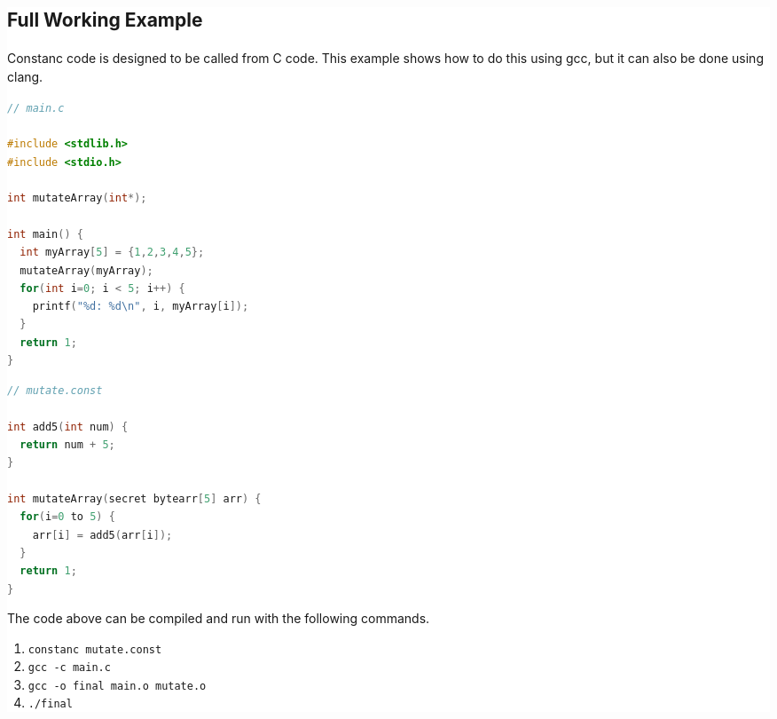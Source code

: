 ## Full Working Example

Constanc code is designed to be called from C code. This example shows how to do this using gcc, but it can also be done using clang.

```C
// main.c

#include <stdlib.h>
#include <stdio.h>

int mutateArray(int*);

int main() {
  int myArray[5] = {1,2,3,4,5};
  mutateArray(myArray);
  for(int i=0; i < 5; i++) {
    printf("%d: %d\n", i, myArray[i]);
  }
  return 1;
}
```

```C
// mutate.const

int add5(int num) {
  return num + 5;
}

int mutateArray(secret bytearr[5] arr) {
  for(i=0 to 5) {
    arr[i] = add5(arr[i]);
  }
  return 1;
}

```

The code above can be compiled and run with the following commands.

1. ```constanc mutate.const```
2. ```gcc -c main.c```
3. ```gcc -o final main.o mutate.o```
4. ```./final```